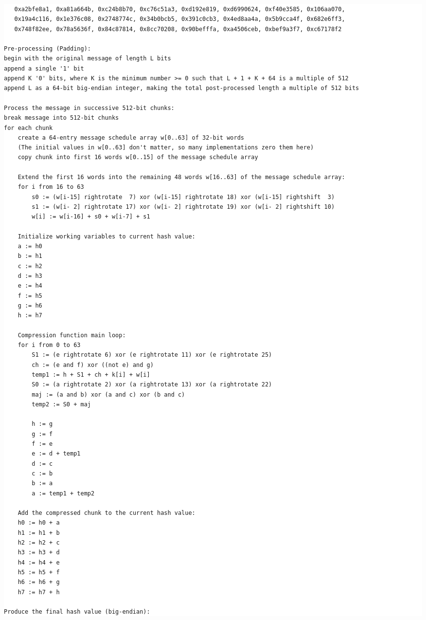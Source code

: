 ```
   0xa2bfe8a1, 0xa81a664b, 0xc24b8b70, 0xc76c51a3, 0xd192e819, 0xd6990624, 0xf40e3585, 0x106aa070,
   0x19a4c116, 0x1e376c08, 0x2748774c, 0x34b0bcb5, 0x391c0cb3, 0x4ed8aa4a, 0x5b9cca4f, 0x682e6ff3,
   0x748f82ee, 0x78a5636f, 0x84c87814, 0x8cc70208, 0x90befffa, 0xa4506ceb, 0xbef9a3f7, 0xc67178f2

Pre-processing (Padding):
begin with the original message of length L bits
append a single '1' bit
append K '0' bits, where K is the minimum number >= 0 such that L + 1 + K + 64 is a multiple of 512
append L as a 64-bit big-endian integer, making the total post-processed length a multiple of 512 bits

Process the message in successive 512-bit chunks:
break message into 512-bit chunks
for each chunk
    create a 64-entry message schedule array w[0..63] of 32-bit words
    (The initial values in w[0..63] don't matter, so many implementations zero them here)
    copy chunk into first 16 words w[0..15] of the message schedule array

    Extend the first 16 words into the remaining 48 words w[16..63] of the message schedule array:
    for i from 16 to 63
        s0 := (w[i-15] rightrotate  7) xor (w[i-15] rightrotate 18) xor (w[i-15] rightshift  3)
        s1 := (w[i- 2] rightrotate 17) xor (w[i- 2] rightrotate 19) xor (w[i- 2] rightshift 10)
        w[i] := w[i-16] + s0 + w[i-7] + s1

    Initialize working variables to current hash value:
    a := h0
    b := h1
    c := h2
    d := h3
    e := h4
    f := h5
    g := h6
    h := h7

    Compression function main loop:
    for i from 0 to 63
        S1 := (e rightrotate 6) xor (e rightrotate 11) xor (e rightrotate 25)
        ch := (e and f) xor ((not e) and g)
        temp1 := h + S1 + ch + k[i] + w[i]
        S0 := (a rightrotate 2) xor (a rightrotate 13) xor (a rightrotate 22)
        maj := (a and b) xor (a and c) xor (b and c)
        temp2 := S0 + maj

        h := g
        g := f
        f := e
        e := d + temp1
        d := c
        c := b
        b := a
        a := temp1 + temp2

    Add the compressed chunk to the current hash value:
    h0 := h0 + a
    h1 := h1 + b
    h2 := h2 + c
    h3 := h3 + d
    h4 := h4 + e
    h5 := h5 + f
    h6 := h6 + g
    h7 := h7 + h

Produce the final hash value (big-endian):
```